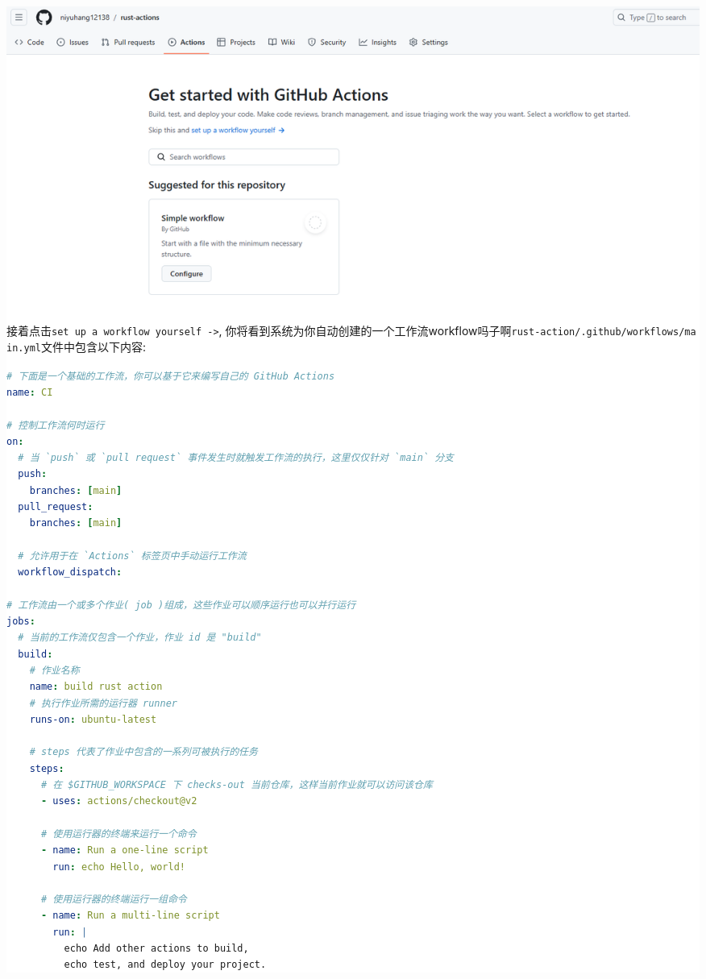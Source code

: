 ![image-20241125220137192](./assets/image-20241125220137192.png)

接着点击`set up a workflow yourself ->`, 你将看到系统为你自动创建的一个工作流workflow吗子啊`rust-action/.github/workflows/main.yml`文件中包含以下内容:

```yml
# 下面是一个基础的工作流，你可以基于它来编写自己的 GitHub Actions
name: CI

# 控制工作流何时运行
on:
  # 当 `push` 或 `pull request` 事件发生时就触发工作流的执行，这里仅仅针对 `main` 分支
  push:
    branches: [main]
  pull_request:
    branches: [main]

  # 允许用于在 `Actions` 标签页中手动运行工作流
  workflow_dispatch:

# 工作流由一个或多个作业( job )组成，这些作业可以顺序运行也可以并行运行
jobs:
  # 当前的工作流仅包含一个作业，作业 id 是 "build"
  build:
    # 作业名称
    name: build rust action
    # 执行作业所需的运行器 runner
    runs-on: ubuntu-latest

    # steps 代表了作业中包含的一系列可被执行的任务
    steps:
      # 在 $GITHUB_WORKSPACE 下 checks-out 当前仓库，这样当前作业就可以访问该仓库
      - uses: actions/checkout@v2

      # 使用运行器的终端来运行一个命令
      - name: Run a one-line script
        run: echo Hello, world!

      # 使用运行器的终端运行一组命令
      - name: Run a multi-line script
        run: |
          echo Add other actions to build,
          echo test, and deploy your project.
```
